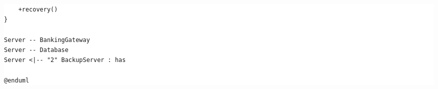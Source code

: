 ```plantuml
	+recovery()
}

Server -- BankingGateway
Server -- Database
Server <|-- "2" BackupServer : has

@enduml
```
